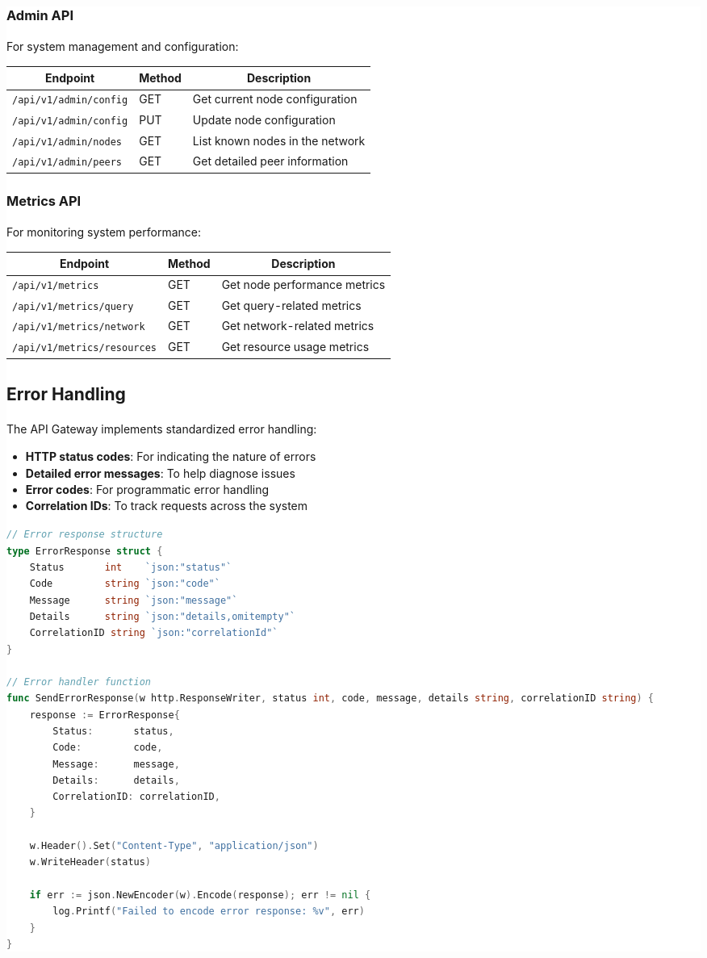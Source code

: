 
### Admin API

For system management and configuration:

| Endpoint | Method | Description |
|----------|--------|-------------|
| `/api/v1/admin/config` | GET | Get current node configuration |
| `/api/v1/admin/config` | PUT | Update node configuration |
| `/api/v1/admin/nodes` | GET | List known nodes in the network |
| `/api/v1/admin/peers` | GET | Get detailed peer information |

### Metrics API

For monitoring system performance:

| Endpoint | Method | Description |
|----------|--------|-------------|
| `/api/v1/metrics` | GET | Get node performance metrics |
| `/api/v1/metrics/query` | GET | Get query-related metrics |
| `/api/v1/metrics/network` | GET | Get network-related metrics |
| `/api/v1/metrics/resources` | GET | Get resource usage metrics |

## Error Handling

The API Gateway implements standardized error handling:

- **HTTP status codes**: For indicating the nature of errors
- **Detailed error messages**: To help diagnose issues
- **Error codes**: For programmatic error handling
- **Correlation IDs**: To track requests across the system

```go
// Error response structure
type ErrorResponse struct {
    Status       int    `json:"status"`
    Code         string `json:"code"`
    Message      string `json:"message"`
    Details      string `json:"details,omitempty"`
    CorrelationID string `json:"correlationId"`
}

// Error handler function
func SendErrorResponse(w http.ResponseWriter, status int, code, message, details string, correlationID string) {
    response := ErrorResponse{
        Status:       status,
        Code:         code,
        Message:      message,
        Details:      details,
        CorrelationID: correlationID,
    }
    
    w.Header().Set("Content-Type", "application/json")
    w.WriteHeader(status)
    
    if err := json.NewEncoder(w).Encode(response); err != nil {
        log.Printf("Failed to encode error response: %v", err)
    }
}
```